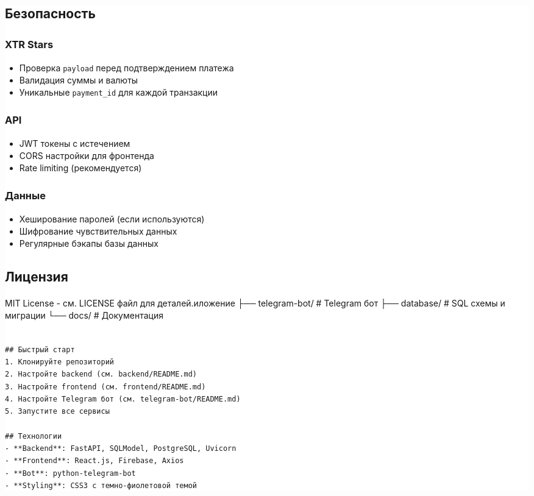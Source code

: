 ## Безопасность

### XTR Stars
- Проверка `payload` перед подтверждением платежа
- Валидация суммы и валюты
- Уникальные `payment_id` для каждой транзакции

### API
- JWT токены с истечением
- CORS настройки для фронтенда
- Rate limiting (рекомендуется)

### Данные
- Хеширование паролей (если используются)
- Шифрование чувствительных данных
- Регулярные бэкапы базы данных

## Лицензия
MIT License - см. LICENSE файл для деталей.иложение
├── telegram-bot/     # Telegram бот
├── database/         # SQL схемы и миграции
└── docs/            # Документация
```

## Быстрый старт
1. Клонируйте репозиторий
2. Настройте backend (см. backend/README.md)
3. Настройте frontend (см. frontend/README.md) 
4. Настройте Telegram бот (см. telegram-bot/README.md)
5. Запустите все сервисы

## Технологии
- **Backend**: FastAPI, SQLModel, PostgreSQL, Uvicorn
- **Frontend**: React.js, Firebase, Axios
- **Bot**: python-telegram-bot
- **Styling**: CSS3 с темно-фиолетовой темой 
